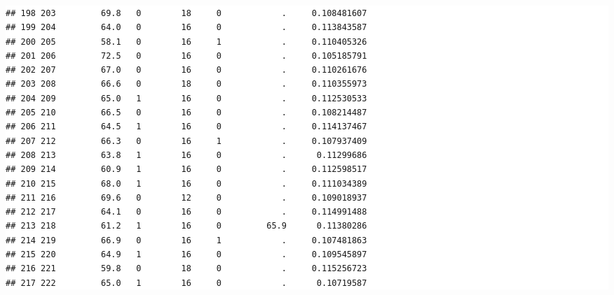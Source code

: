     ## 198 203         69.8   0        18     0            .     0.108481607
    ## 199 204         64.0   0        16     0            .     0.113843587
    ## 200 205         58.1   0        16     1            .     0.110405326
    ## 201 206         72.5   0        16     0            .     0.105185791
    ## 202 207         67.0   0        16     0            .     0.110261676
    ## 203 208         66.6   0        18     0            .     0.110355973
    ## 204 209         65.0   1        16     0            .     0.112530533
    ## 205 210         66.5   0        16     0            .     0.108214487
    ## 206 211         64.5   1        16     0            .     0.114137467
    ## 207 212         66.3   0        16     1            .     0.107937409
    ## 208 213         63.8   1        16     0            .      0.11299686
    ## 209 214         60.9   1        16     0            .     0.112598517
    ## 210 215         68.0   1        16     0            .     0.111034389
    ## 211 216         69.6   0        12     0            .     0.109018937
    ## 212 217         64.1   0        16     0            .     0.114991488
    ## 213 218         61.2   1        16     0         65.9      0.11380286
    ## 214 219         66.9   0        16     1            .     0.107481863
    ## 215 220         64.9   1        16     0            .     0.109545897
    ## 216 221         59.8   0        18     0            .     0.115256723
    ## 217 222         65.0   1        16     0            .      0.10719587